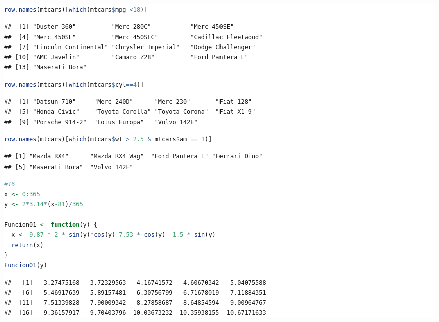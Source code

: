 ``` r
row.names(mtcars)[which(mtcars$mpg <18)]
```

    ##  [1] "Duster 360"          "Merc 280C"           "Merc 450SE"         
    ##  [4] "Merc 450SL"          "Merc 450SLC"         "Cadillac Fleetwood" 
    ##  [7] "Lincoln Continental" "Chrysler Imperial"   "Dodge Challenger"   
    ## [10] "AMC Javelin"         "Camaro Z28"          "Ford Pantera L"     
    ## [13] "Maserati Bora"

``` r
row.names(mtcars)[which(mtcars$cyl==4)]
```

    ##  [1] "Datsun 710"     "Merc 240D"      "Merc 230"       "Fiat 128"      
    ##  [5] "Honda Civic"    "Toyota Corolla" "Toyota Corona"  "Fiat X1-9"     
    ##  [9] "Porsche 914-2"  "Lotus Europa"   "Volvo 142E"

``` r
row.names(mtcars)[which(mtcars$wt > 2.5 & mtcars$am == 1)]
```

    ## [1] "Mazda RX4"      "Mazda RX4 Wag"  "Ford Pantera L" "Ferrari Dino"  
    ## [5] "Maserati Bora"  "Volvo 142E"

``` r
#16
x <- 0:365
y <- 2*3.14*(x-81)/365

Funcion01 <- function(y) {
  x <- 9.87 * 2 * sin(y)*cos(y)-7.53 * cos(y) -1.5 * sin(y)
  return(x)
}
Funcion01(y)
```

    ##   [1]  -3.27475168  -3.72329563  -4.16741572  -4.60670342  -5.04075588
    ##   [6]  -5.46917639  -5.89157481  -6.30756799  -6.71678019  -7.11884351
    ##  [11]  -7.51339828  -7.90009342  -8.27858687  -8.64854594  -9.00964767
    ##  [16]  -9.36157917  -9.70403796 -10.03673232 -10.35938155 -10.67171633